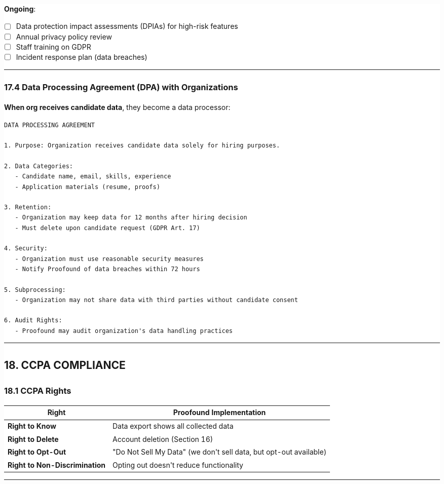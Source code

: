 **Ongoing**:
- [ ] Data protection impact assessments (DPIAs) for high-risk features
- [ ] Annual privacy policy review
- [ ] Staff training on GDPR
- [ ] Incident response plan (data breaches)

---

### 17.4 Data Processing Agreement (DPA) with Organizations

**When org receives candidate data**, they become a data processor:

```
DATA PROCESSING AGREEMENT

1. Purpose: Organization receives candidate data solely for hiring purposes.

2. Data Categories:
   - Candidate name, email, skills, experience
   - Application materials (resume, proofs)

3. Retention:
   - Organization may keep data for 12 months after hiring decision
   - Must delete upon candidate request (GDPR Art. 17)

4. Security:
   - Organization must use reasonable security measures
   - Notify Proofound of data breaches within 72 hours

5. Subprocessing:
   - Organization may not share data with third parties without candidate consent

6. Audit Rights:
   - Proofound may audit organization's data handling practices
```

---

## 18. CCPA COMPLIANCE

### 18.1 CCPA Rights

| Right | Proofound Implementation |
|-------|------------------------|
| **Right to Know** | Data export shows all collected data |
| **Right to Delete** | Account deletion (Section 16) |
| **Right to Opt-Out** | "Do Not Sell My Data" (we don't sell data, but opt-out available) |
| **Right to Non-Discrimination** | Opting out doesn't reduce functionality |

---

